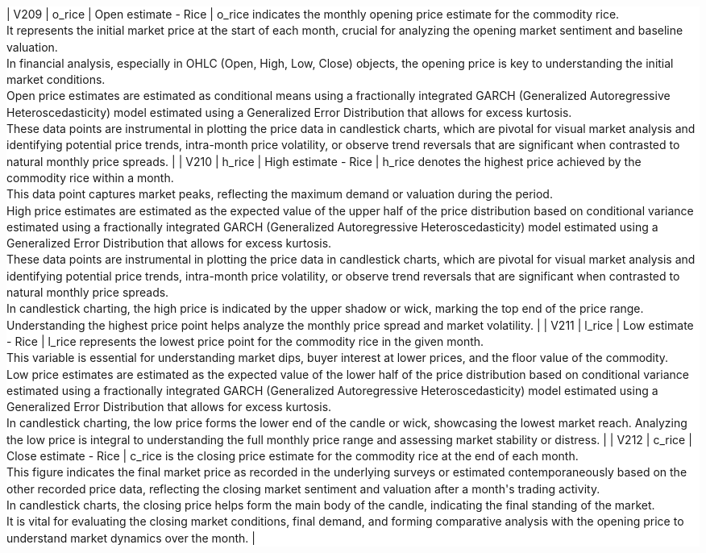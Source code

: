 | V209 | o_rice            | Open estimate - Rice       | o_rice indicates the monthly opening price estimate for the commodity rice.<br />It represents the initial market price at the start of each month, crucial for analyzing the opening market sentiment and baseline valuation. <br />In financial analysis, especially in OHLC (Open, High, Low, Close) objects, the opening price is key to understanding the initial market conditions. <br />Open price estimates are estimated as conditional means using a fractionally integrated GARCH (Generalized Autoregressive Heteroscedasticity) model estimated using a Generalized Error Distribution that allows for excess kurtosis. <br />These data points are instrumental in plotting the price data in candlestick charts, which are pivotal for visual market analysis and identifying potential price trends, intra-month price volatility, or observe trend reversals that are significant when contrasted to natural monthly price spreads.                                                                                                                                                                                                                                                                                                                                 |
| V210 | h_rice            | High estimate - Rice       | h_rice denotes the highest price achieved by the commodity rice within a month.<br />This data point captures market peaks, reflecting the maximum demand or valuation during the period. <br />High price estimates are estimated as the expected value of the upper half of the price distribution based on conditional variance estimated using a fractionally integrated GARCH (Generalized Autoregressive Heteroscedasticity) model estimated using a Generalized Error Distribution that allows for excess kurtosis. <br />These data points are instrumental in plotting the price data in candlestick charts, which are pivotal for visual market analysis and identifying potential price trends, intra-month price volatility, or observe trend reversals that are significant when contrasted to natural monthly price spreads. <br />In candlestick charting, the high price is indicated by the upper shadow or wick, marking the top end of the price range. <br />Understanding the highest price point helps analyze the monthly price spread and market volatility.                                                                                                                                                                                                  |
| V211 | l_rice            | Low estimate - Rice        | l_rice represents the lowest price point for the commodity rice in the given month.<br />This variable is essential for understanding market dips, buyer interest at lower prices, and the floor value of the commodity.<br /> Low price estimates are estimated as the expected value of the lower half of the price distribution based on conditional variance estimated using a fractionally integrated GARCH (Generalized Autoregressive Heteroscedasticity) model estimated using a Generalized Error Distribution that allows for excess kurtosis. <br />In candlestick charting, the low price forms the lower end of the candle or wick, showcasing the lowest market reach. Analyzing the low price is integral to understanding the full monthly price range and assessing market stability or distress.                                                                                                                                                                                                                                                                                                                                                                                                                                                                    |
| V212 | c_rice            | Close estimate - Rice      | c_rice is the closing price estimate for the commodity rice at the end of each month.<br />This figure indicates the final market price as recorded in the underlying surveys or estimated contemporaneously based on the other recorded price data, reflecting the closing market sentiment and valuation after a month's trading activity.<br /> In candlestick charts, the closing price helps form the main body of the candle, indicating the final standing of the market. <br />It is vital for evaluating the closing market conditions, final demand, and forming comparative analysis with the opening price to understand market dynamics over the month.                                                                                                                                                                                                                                                                                                                                                                                                                                                                                                                                                                                                                  |